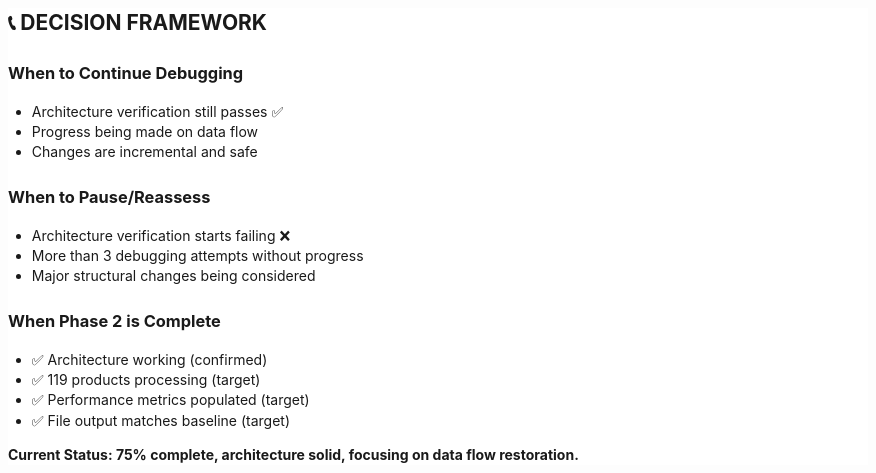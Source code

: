 
## 📞 **DECISION FRAMEWORK**

### **When to Continue Debugging**

- Architecture verification still passes ✅
- Progress being made on data flow
- Changes are incremental and safe

### **When to Pause/Reassess**

- Architecture verification starts failing ❌
- More than 3 debugging attempts without progress
- Major structural changes being considered

### **When Phase 2 is Complete**

- ✅ Architecture working (confirmed)
- ✅ 119 products processing (target)
- ✅ Performance metrics populated (target)
- ✅ File output matches baseline (target)

**Current Status: 75% complete, architecture solid, focusing on data flow restoration.**
